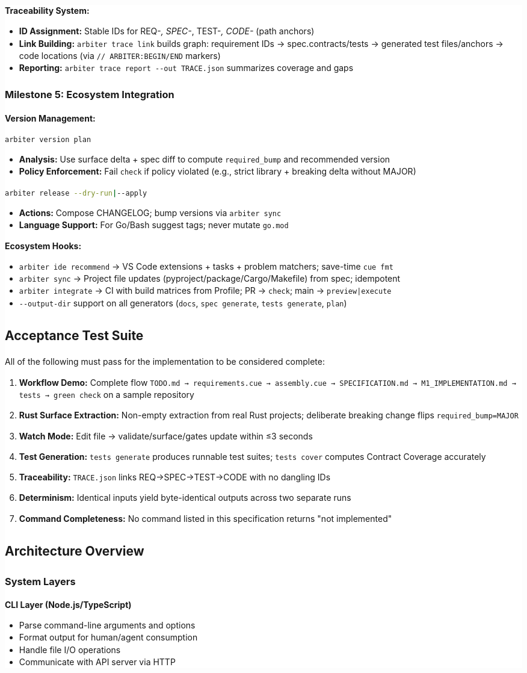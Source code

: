 **Traceability System:**
- **ID Assignment:** Stable IDs for REQ-*, SPEC-*, TEST-*, CODE-* (path anchors)
- **Link Building:** `arbiter trace link` builds graph: requirement IDs → spec.contracts/tests → generated test files/anchors → code locations (via `// ARBITER:BEGIN/END` markers)
- **Reporting:** `arbiter trace report --out TRACE.json` summarizes coverage and gaps

### Milestone 5: Ecosystem Integration

**Version Management:**
```bash
arbiter version plan
```
- **Analysis:** Use surface delta + spec diff to compute `required_bump` and recommended version
- **Policy Enforcement:** Fail `check` if policy violated (e.g., strict library + breaking delta without MAJOR)

```bash
arbiter release --dry-run|--apply
```
- **Actions:** Compose CHANGELOG; bump versions via `arbiter sync`
- **Language Support:** For Go/Bash suggest tags; never mutate `go.mod`

**Ecosystem Hooks:**
- `arbiter ide recommend` → VS Code extensions + tasks + problem matchers; save-time `cue fmt`
- `arbiter sync` → Project file updates (pyproject/package/Cargo/Makefile) from spec; idempotent
- `arbiter integrate` → CI with build matrices from Profile; PR → `check`; main → `preview|execute`
- `--output-dir` support on all generators (`docs`, `spec generate`, `tests generate`, `plan`)

## Acceptance Test Suite

All of the following must pass for the implementation to be considered complete:

1. **Workflow Demo:** Complete flow `TODO.md → requirements.cue → assembly.cue → SPECIFICATION.md → M1_IMPLEMENTATION.md → tests → green check` on a sample repository

2. **Rust Surface Extraction:** Non-empty extraction from real Rust projects; deliberate breaking change flips `required_bump=MAJOR`

3. **Watch Mode:** Edit file → validate/surface/gates update within ≤3 seconds

4. **Test Generation:** `tests generate` produces runnable test suites; `tests cover` computes Contract Coverage accurately

5. **Traceability:** `TRACE.json` links REQ→SPEC→TEST→CODE with no dangling IDs

6. **Determinism:** Identical inputs yield byte-identical outputs across two separate runs

7. **Command Completeness:** No command listed in this specification returns "not implemented"

## Architecture Overview

### System Layers

**CLI Layer (Node.js/TypeScript)**
- Parse command-line arguments and options
- Format output for human/agent consumption  
- Handle file I/O operations
- Communicate with API server via HTTP
